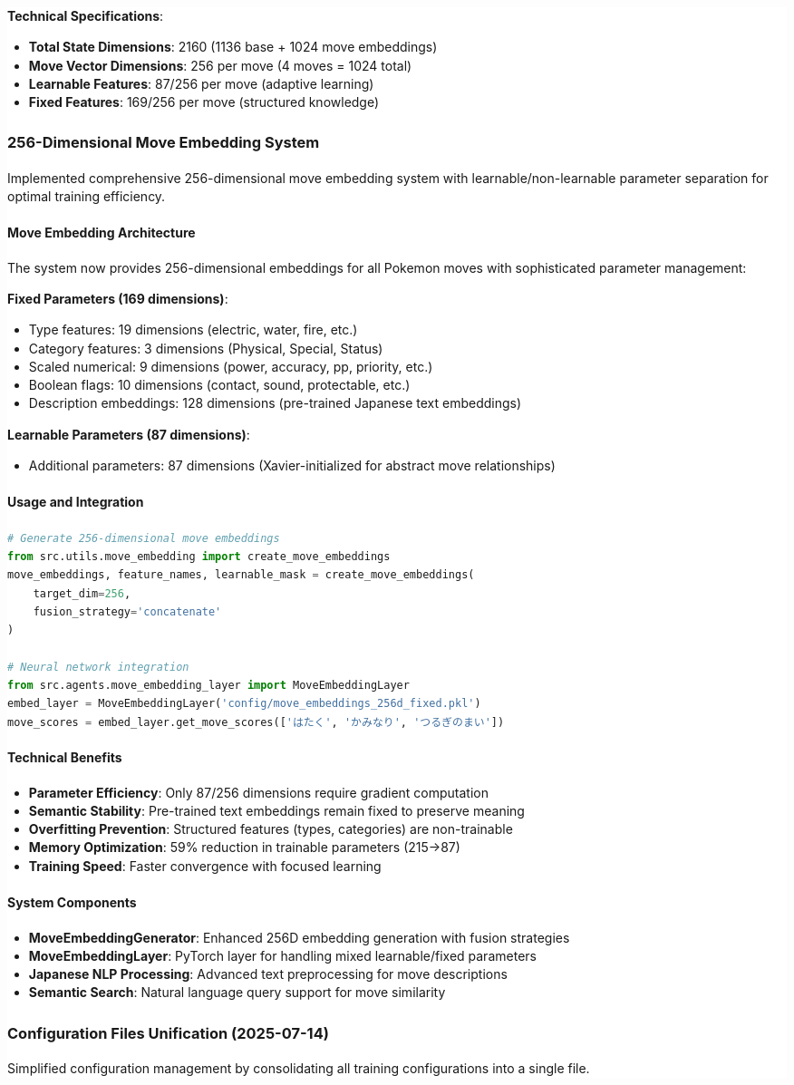**Technical Specifications**:
- **Total State Dimensions**: 2160 (1136 base + 1024 move embeddings)
- **Move Vector Dimensions**: 256 per move (4 moves = 1024 total)
- **Learnable Features**: 87/256 per move (adaptive learning)
- **Fixed Features**: 169/256 per move (structured knowledge)

### 256-Dimensional Move Embedding System
Implemented comprehensive 256-dimensional move embedding system with learnable/non-learnable parameter separation for optimal training efficiency.

#### Move Embedding Architecture
The system now provides 256-dimensional embeddings for all Pokemon moves with sophisticated parameter management:

**Fixed Parameters (169 dimensions)**:
- Type features: 19 dimensions (electric, water, fire, etc.)
- Category features: 3 dimensions (Physical, Special, Status)
- Scaled numerical: 9 dimensions (power, accuracy, pp, priority, etc.)
- Boolean flags: 10 dimensions (contact, sound, protectable, etc.)
- Description embeddings: 128 dimensions (pre-trained Japanese text embeddings)

**Learnable Parameters (87 dimensions)**:
- Additional parameters: 87 dimensions (Xavier-initialized for abstract move relationships)

#### Usage and Integration
```python
# Generate 256-dimensional move embeddings
from src.utils.move_embedding import create_move_embeddings
move_embeddings, feature_names, learnable_mask = create_move_embeddings(
    target_dim=256,
    fusion_strategy='concatenate'
)

# Neural network integration
from src.agents.move_embedding_layer import MoveEmbeddingLayer
embed_layer = MoveEmbeddingLayer('config/move_embeddings_256d_fixed.pkl')
move_scores = embed_layer.get_move_scores(['はたく', 'かみなり', 'つるぎのまい'])
```

#### Technical Benefits
- **Parameter Efficiency**: Only 87/256 dimensions require gradient computation
- **Semantic Stability**: Pre-trained text embeddings remain fixed to preserve meaning
- **Overfitting Prevention**: Structured features (types, categories) are non-trainable
- **Memory Optimization**: 59% reduction in trainable parameters (215→87)
- **Training Speed**: Faster convergence with focused learning

#### System Components
- **MoveEmbeddingGenerator**: Enhanced 256D embedding generation with fusion strategies
- **MoveEmbeddingLayer**: PyTorch layer for handling mixed learnable/fixed parameters
- **Japanese NLP Processing**: Advanced text preprocessing for move descriptions
- **Semantic Search**: Natural language query support for move similarity

### Configuration Files Unification (2025-07-14)
Simplified configuration management by consolidating all training configurations into a single file.

